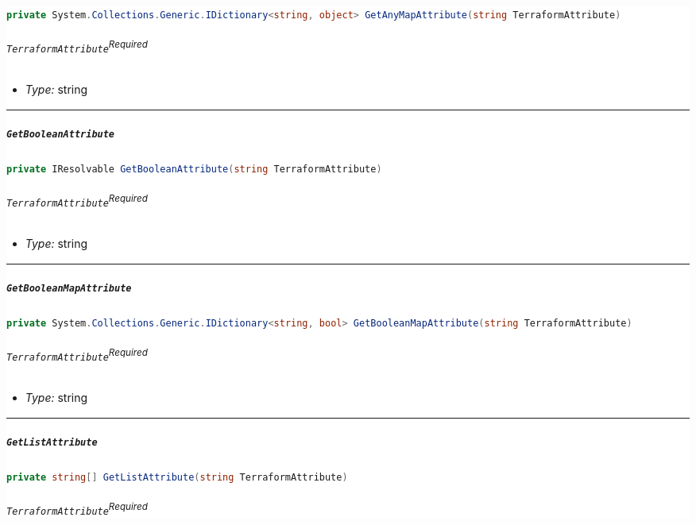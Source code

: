 ```csharp
private System.Collections.Generic.IDictionary<string, object> GetAnyMapAttribute(string TerraformAttribute)
```

###### `TerraformAttribute`<sup>Required</sup> <a name="TerraformAttribute" id="@cdktf/provider-github.organizationSettings.OrganizationSettings.getAnyMapAttribute.parameter.terraformAttribute"></a>

- *Type:* string

---

##### `GetBooleanAttribute` <a name="GetBooleanAttribute" id="@cdktf/provider-github.organizationSettings.OrganizationSettings.getBooleanAttribute"></a>

```csharp
private IResolvable GetBooleanAttribute(string TerraformAttribute)
```

###### `TerraformAttribute`<sup>Required</sup> <a name="TerraformAttribute" id="@cdktf/provider-github.organizationSettings.OrganizationSettings.getBooleanAttribute.parameter.terraformAttribute"></a>

- *Type:* string

---

##### `GetBooleanMapAttribute` <a name="GetBooleanMapAttribute" id="@cdktf/provider-github.organizationSettings.OrganizationSettings.getBooleanMapAttribute"></a>

```csharp
private System.Collections.Generic.IDictionary<string, bool> GetBooleanMapAttribute(string TerraformAttribute)
```

###### `TerraformAttribute`<sup>Required</sup> <a name="TerraformAttribute" id="@cdktf/provider-github.organizationSettings.OrganizationSettings.getBooleanMapAttribute.parameter.terraformAttribute"></a>

- *Type:* string

---

##### `GetListAttribute` <a name="GetListAttribute" id="@cdktf/provider-github.organizationSettings.OrganizationSettings.getListAttribute"></a>

```csharp
private string[] GetListAttribute(string TerraformAttribute)
```

###### `TerraformAttribute`<sup>Required</sup> <a name="TerraformAttribute" id="@cdktf/provider-github.organizationSettings.OrganizationSettings.getListAttribute.parameter.terraformAttribute"></a>
